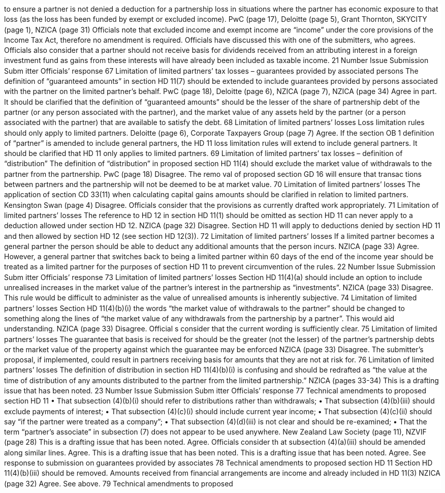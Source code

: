 to ensure a partner is not denied a deduction for a partnership loss in situations where the partner has economic exposure to that loss (as the loss has been funded by exempt or excluded income). PwC (page 17), Deloitte (page 5), Grant Thornton, SKYCITY (page 1), NZICA (page 31) Officials note that excluded income and exempt income are “income” under the core provisions of the Income Tax Act, therefore no amendment is required. Officials have discussed this with one of the submitters, who agrees. Officials also consider that a partner should not receive basis for dividends received from an attributing interest in a foreign investment fund as gains from these interests will have already been included as taxable income. 21 Number Issue Submission Subm itter Officials’ response 67 Limitation of limited partners’ tax losses – guarantees provided by associated persons The definition of “guaranteed amounts” in section HD 11(7) should be extended to include guarantees provided by persons associated with the partner on the limited partner’s behalf. PwC (page 18), Deloitte (page 6), NZICA (page 7), NZICA (page 34) Agree in part. It should be clarified that the definition of “guaranteed amounts” should be the lesser of the share of partnership debt of the partner (or any person associated with the partner), and the market value of any assets held by the partner (or a person associated with the partner) that are available to satisfy the debt. 68 Limitation of limited partners’ losses Loss limitation rules should only apply to limited partners. Deloitte (page 6), Corporate Taxpayers Group (page 7) Agree. If the section OB 1 definition of “partner” is amended to include general partners, the HD 11 loss limitation rules will extend to include general partners. It should be clarified that HD 11 only applies to limited partners. 69 Limitation of limited partners’ tax losses – definition of “distribution” The definition of “distribution” in proposed section HD 11(4) should exclude the market value of withdrawals to the partner from the partnership. PwC (page 18) Disagree. The remo val of proposed section GD 16 will ensure that transac tions between partners and the partnership will not be deemed to be at market value. 70 Limitation of limited partners’ losses The application of section CD 33(11) when calculating capital gains amounts should be clarified in relation to limited partners. Kensington Swan (page 4) Disagree. Officials consider that the provisions as currently drafted work appropriately. 71 Limitation of limited partners’ losses The reference to HD 12 in section HD 11(1) should be omitted as section HD 11 can never apply to a deduction allowed under section HD 12. NZICA (page 32) Disagree. Section HD 11 will apply to deductions denied by section HD 11 and then allowed by section HD 12 (see section HD 12(3)). 72 Limitation of limited partners’ losses If a limited partner becomes a general partner the person should be able to deduct any additional amounts that the person incurs. NZICA (page 33) Agree. However, a general partner that switches back to being a limited partner within 60 days of the end of the income year should be treated as a limited partner for the purposes of section HD 11 to prevent circumvention of the rules. 22 Number Issue Submission Subm itter Officials’ response 73 Limitation of limited partners’ losses Section HD 11(4)(a) should include an option to include unrealised increases in the market value of the partner’s interest in the partnership as “investments”. NZICA (page 33) Disagree. This rule would be difficult to administer as the value of unrealised amounts is inherently subjective. 74 Limitation of limited partners’ losses Section HD 11(4)(b)(i) the words “the market value of withdrawals to the partner” should be changed to something along the lines of “the market value of any withdrawals from the partnership by a partner”. This would aid understanding. NZICA (page 33) Disagree. Official s consider that the current wording is sufficiently clear. 75 Limitation of limited partners’ losses The guarantee that basis is received for should be the greater (not the lesser) of the partner’s partnership debts or the market value of the property against which the guarantee may be enforced NZICA (page 33) Disagree. The submitter’s proposal, if implemented, could result in partners receiving basis for amounts that they are not at risk for. 76 Limitation of limited partners’ losses The definition of distribution in section HD 11(4)(b)(i) is confusing and should be redrafted as “the value at the time of distribution of any amounts distributed to the partner from the limited partnership.” NZICA (pages 33-34) This is a drafting issue that has been noted. 23 Number Issue Submission Subm itter Officials’ response 77 Technical amendments to proposed section HD 11 • That subsection (4)(b)(i) should refer to distributions rather than withdrawals; • That subsection (4)(b)(iii) should exclude payments of interest; • That subsection (4)(c)(i) should include current year income; • That subsection (4)(c)(ii) should say “if the partner were treated as a company”; • That subsection (4)(d)(iii) is not clear and should be re-examined; • That the term “partner’s associate” in subsection (7) does not appear to be used anywhere. New Zealand Law Society (page 11), NZVIF (page 28) This is a drafting issue that has been noted. Agree. Officials consider th at subsection (4)(a)(iii) should be amended along similar lines. Agree. This is a drafting issue that has been noted. This is a drafting issue that has been noted. Agree. See response to submission on guarantees provided by associates 78 Technical amendments to proposed section HD 11 Section HD 11(4)(b)(iii) should be removed. Amounts received from financial arrangements are income and already included in HD 11(3) NZICA (page 32) Agree. See above. 79 Technical amendments to proposed